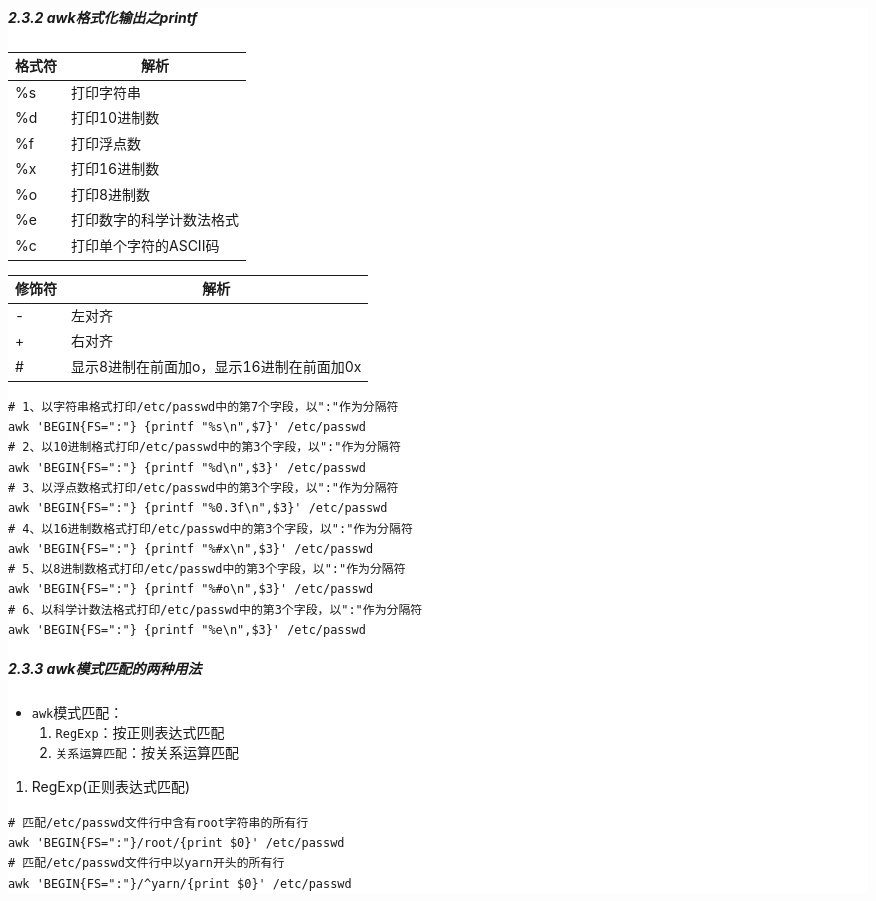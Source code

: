 
##### 2.3.2 awk格式化输出之printf

|  格式符  |  解析  |
|  ----  | ----  |
|%s		|打印字符串				|
|%d		|打印10进制数			|
|%f		|打印浮点数				|
|%x		|打印16进制数			|
|%o		|打印8进制数				|
|%e		|打印数字的科学计数法格式	|
|%c		|打印单个字符的ASCII码	|

|  修饰符  |  解析  |
|  ----  | ----  |
|-		|左对齐									|
|+		|右对齐									|
|#		|显示8进制在前面加o，显示16进制在前面加0x	|

``` shell
# 1、以字符串格式打印/etc/passwd中的第7个字段，以":"作为分隔符
awk 'BEGIN{FS=":"} {printf "%s\n",$7}' /etc/passwd
# 2、以10进制格式打印/etc/passwd中的第3个字段，以":"作为分隔符
awk 'BEGIN{FS=":"} {printf "%d\n",$3}' /etc/passwd
# 3、以浮点数格式打印/etc/passwd中的第3个字段，以":"作为分隔符
awk 'BEGIN{FS=":"} {printf "%0.3f\n",$3}' /etc/passwd
# 4、以16进制数格式打印/etc/passwd中的第3个字段，以":"作为分隔符
awk 'BEGIN{FS=":"} {printf "%#x\n",$3}' /etc/passwd
# 5、以8进制数格式打印/etc/passwd中的第3个字段，以":"作为分隔符
awk 'BEGIN{FS=":"} {printf "%#o\n",$3}' /etc/passwd
# 6、以科学计数法格式打印/etc/passwd中的第3个字段，以":"作为分隔符
awk 'BEGIN{FS=":"} {printf "%e\n",$3}' /etc/passwd
```


##### 2.3.3 awk模式匹配的两种用法
* `awk`模式匹配：
    1. `RegExp`：按正则表达式匹配
    2. `关系运算匹配`：按关系运算匹配

1. RegExp(正则表达式匹配)

``` shell
# 匹配/etc/passwd文件行中含有root字符串的所有行
awk 'BEGIN{FS=":"}/root/{print $0}' /etc/passwd
# 匹配/etc/passwd文件行中以yarn开头的所有行
awk 'BEGIN{FS=":"}/^yarn/{print $0}' /etc/passwd
```
